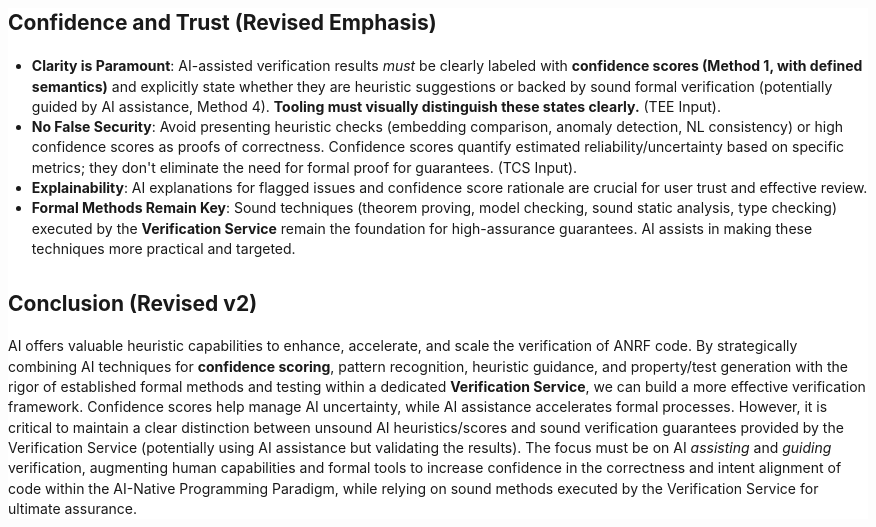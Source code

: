 ## Confidence and Trust (Revised Emphasis)

*   **Clarity is Paramount**: AI-assisted verification results *must* be clearly labeled with **confidence scores (Method 1, with defined semantics)** and explicitly state whether they are heuristic suggestions or backed by sound formal verification (potentially guided by AI assistance, Method 4). **Tooling must visually distinguish these states clearly.** (TEE Input).
*   **No False Security**: Avoid presenting heuristic checks (embedding comparison, anomaly detection, NL consistency) or high confidence scores as proofs of correctness. Confidence scores quantify estimated reliability/uncertainty based on specific metrics; they don't eliminate the need for formal proof for guarantees. (TCS Input).
*   **Explainability**: AI explanations for flagged issues and confidence score rationale are crucial for user trust and effective review.
*   **Formal Methods Remain Key**: Sound techniques (theorem proving, model checking, sound static analysis, type checking) executed by the **Verification Service** remain the foundation for high-assurance guarantees. AI assists in making these techniques more practical and targeted.

## Conclusion (Revised v2)

AI offers valuable heuristic capabilities to enhance, accelerate, and scale the verification of ANRF code. By strategically combining AI techniques for **confidence scoring**, pattern recognition, heuristic guidance, and property/test generation with the rigor of established formal methods and testing within a dedicated **Verification Service**, we can build a more effective verification framework. Confidence scores help manage AI uncertainty, while AI assistance accelerates formal processes. However, it is critical to maintain a clear distinction between unsound AI heuristics/scores and sound verification guarantees provided by the Verification Service (potentially using AI assistance but validating the results). The focus must be on AI *assisting* and *guiding* verification, augmenting human capabilities and formal tools to increase confidence in the correctness and intent alignment of code within the AI-Native Programming Paradigm, while relying on sound methods executed by the Verification Service for ultimate assurance.